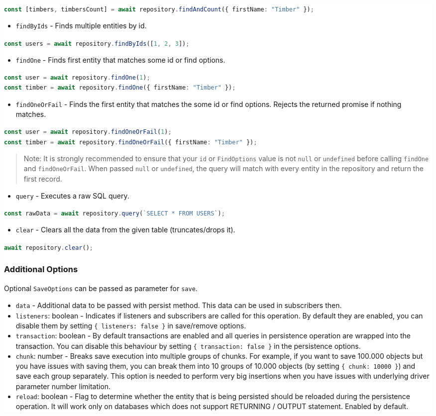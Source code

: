 ```typescript
const [timbers, timbersCount] = await repository.findAndCount({ firstName: "Timber" });
```

* `findByIds` - Finds multiple entities by id.

```typescript
const users = await repository.findByIds([1, 2, 3]);
```

* `findOne` - Finds first entity that matches some id or find options.

```typescript
const user = await repository.findOne(1);
const timber = await repository.findOne({ firstName: "Timber" });
```

* `findOneOrFail` - Finds the first entity that matches the some id or find options.
Rejects the returned promise if nothing matches.

```typescript
const user = await repository.findOneOrFail(1);
const timber = await repository.findOneOrFail({ firstName: "Timber" });
```

>Note: It is strongly recommended to ensure that your `id` or `FindOptions` value is not `null` or `undefined` before calling `findOne` and `findOneOrFail`. When passed `null` or `undefined`, the query will match with every entity in the repository and return the first record.

* `query` - Executes a raw SQL query.

```typescript
const rawData = await repository.query(`SELECT * FROM USERS`);
```

* `clear` - Clears all the data from the given table (truncates/drops it).

```typescript
await repository.clear();
```
### Additional Options

Optional `SaveOptions` can be passed as parameter for `save`.

* `data` -  Additional data to be passed with persist method. This data can be used in subscribers then.
* `listeners`: boolean - Indicates if listeners and subscribers are called for this operation. By default they are enabled, you can disable them by setting `{ listeners: false }` in save/remove options.
* `transaction`: boolean - By default transactions are enabled and all queries in persistence operation are wrapped into the transaction. You can disable this behaviour by setting `{ transaction: false }` in the persistence options.
* `chunk`: number - Breaks save execution into multiple groups of chunks. For example, if you want to save 100.000 objects but you have issues with saving them, you can break them into 10 groups of 10.000 objects (by setting `{ chunk: 10000 }`) and save each group separately. This option is needed to perform very big insertions when you have issues with underlying driver parameter number limitation.
* `reload`: boolean - Flag to determine whether the entity that is being persisted should be reloaded during the persistence operation. It will work only on databases which does not support RETURNING / OUTPUT statement. Enabled by default.
